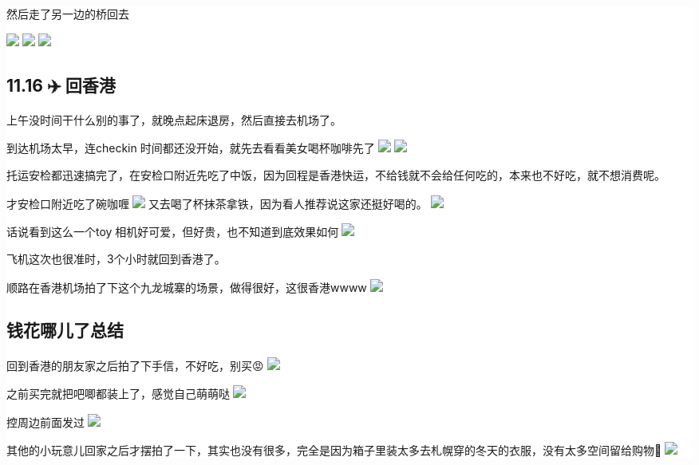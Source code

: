 然后走了另一边的桥回去

![](https://static.zhuzi.dev/2024/11/1115-Yufuin-Fukuoka%20-%20210.jpeg)
![](https://static.zhuzi.dev/2024/11/1115-Yufuin-Fukuoka%20-%20212.jpeg)
![](https://static.zhuzi.dev/2024/11/1115-Yufuin-Fukuoka%20-%20216.jpeg)


## 11.16 ✈️ 回香港

上午没时间干什么别的事了，就晚点起床退房，然后直接去机场了。

到达机场太早，连checkin 时间都还没开始，就先去看看美女喝杯咖啡先了
![](https://static.zhuzi.dev/2024/11/1116-backHK%20-%201.jpeg)
![](https://static.zhuzi.dev/2024/11/1116-backHK%20-%202.jpeg)

托运安检都迅速搞完了，在安检口附近先吃了中饭，因为回程是香港快运，不给钱就不会给任何吃的，本来也不好吃，就不想消费呢。

才安检口附近吃了碗咖喱
![](https://static.zhuzi.dev/2024/11/1116-backHK%20-%204.jpeg)
又去喝了杯抹茶拿铁，因为看人推荐说这家还挺好喝的。
![](https://static.zhuzi.dev/2024/11/1116-backHK%20-%207.jpeg)

话说看到这么一个toy 相机好可爱，但好贵，也不知道到底效果如何
![](https://static.zhuzi.dev/2024/11/1116-backHK%20-%208.jpeg)

飞机这次也很准时，3个小时就回到香港了。

顺路在香港机场拍了下这个九龙城寨的场景，做得很好，这很香港wwww
![](https://static.zhuzi.dev/2024/11/1116-backHK%20-%2013.jpeg)

## 钱花哪儿了总结

回到香港的朋友家之后拍了下手信，不好吃，别买😡
![](https://static.zhuzi.dev/2024/11/1116-backHK%20-%2015.jpeg)

之前买完就把吧唧都装上了，感觉自己萌萌哒
![](https://static.zhuzi.dev/2024/11/1115-Yufuin-Fukuoka%20-%20221.jpeg)

控周边前面发过
![](https://static.zhuzi.dev/2024/11/1108-Sapporo%20-%2055.jpeg)

其他的小玩意儿回家之后才摆拍了一下，其实也没有很多，完全是因为箱子里装太多去札幌穿的冬天的衣服，没有太多空间留给购物🥲
![](https://static.zhuzi.dev/2024/11/shopping.jpeg)

